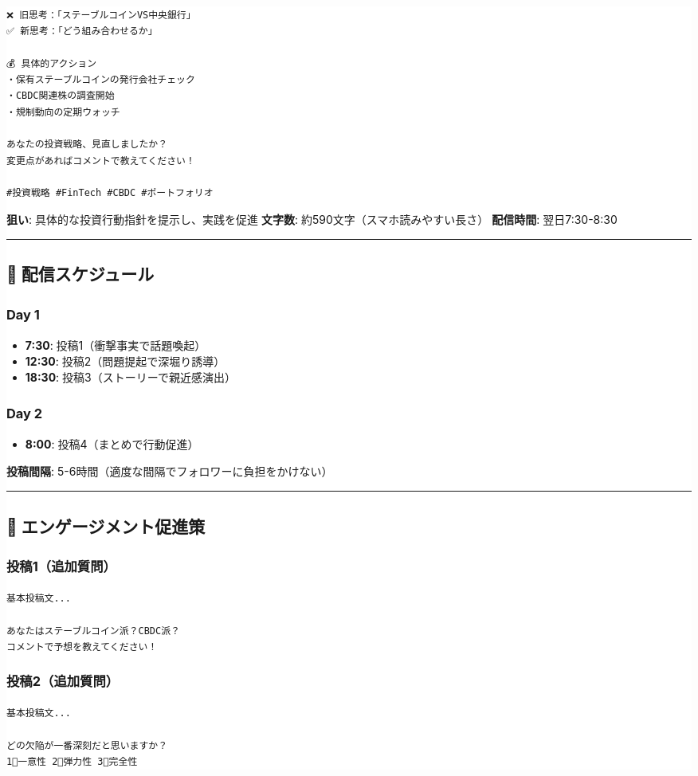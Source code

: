 ```
❌ 旧思考：「ステーブルコインVS中央銀行」
✅ 新思考：「どう組み合わせるか」

💰 具体的アクション
・保有ステーブルコインの発行会社チェック
・CBDC関連株の調査開始
・規制動向の定期ウォッチ

あなたの投資戦略、見直しましたか？
変更点があればコメントで教えてください！

#投資戦略 #FinTech #CBDC #ポートフォリオ
```

**狙い**: 具体的な投資行動指針を提示し、実践を促進
**文字数**: 約590文字（スマホ読みやすい長さ）
**配信時間**: 翌日7:30-8:30

---

## 📅 配信スケジュール

### Day 1
- **7:30**: 投稿1（衝撃事実で話題喚起）
- **12:30**: 投稿2（問題提起で深堀り誘導）
- **18:30**: 投稿3（ストーリーで親近感演出）

### Day 2  
- **8:00**: 投稿4（まとめで行動促進）

**投稿間隔**: 5-6時間（適度な間隔でフォロワーに負担をかけない）

---

## 🎯 エンゲージメント促進策

### 投稿1（追加質問）
```
基本投稿文...

あなたはステーブルコイン派？CBDC派？
コメントで予想を教えてください！
```

### 投稿2（追加質問）
```
基本投稿文...

どの欠陥が一番深刻だと思いますか？
1⃣一意性 2⃣弾力性 3⃣完全性
```
